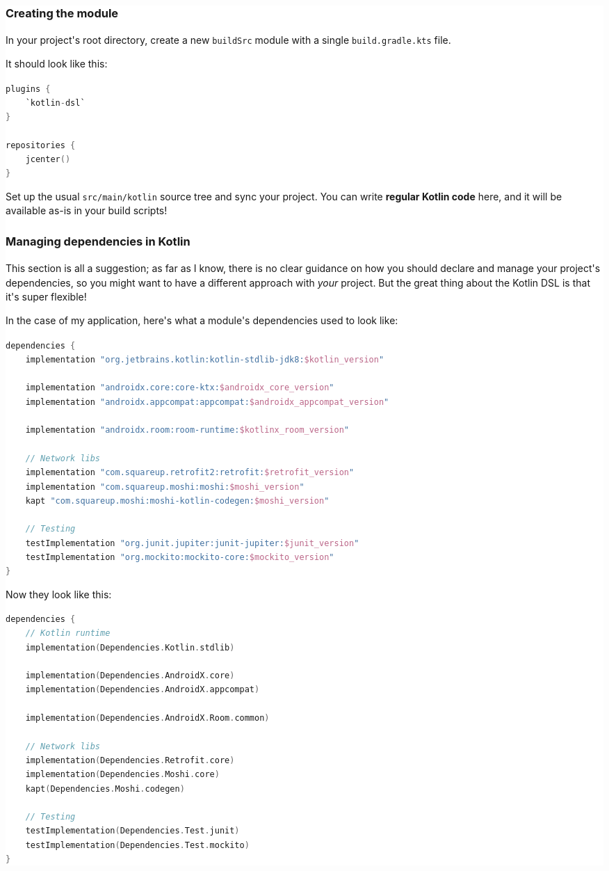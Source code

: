 ### Creating the module
In your project's root directory, create a new `buildSrc` module with a single `build.gradle.kts` file.

It should look like this:

```kotlin
plugins {
    `kotlin-dsl`
}

repositories {
    jcenter()
}
```

Set up the usual `src/main/kotlin` source tree and sync your project. You can write **regular Kotlin code** here, and it will be available as-is in your build scripts!

### Managing dependencies in Kotlin
This section is all a suggestion; as far as I know, there is no clear guidance on how you should declare and manage your project's dependencies, so you might want to have a different approach with *your* project. But the great thing about the Kotlin DSL is that it's super flexible!

In the case of my application, here's what a module's dependencies used to look like:

```groovy
dependencies {
    implementation "org.jetbrains.kotlin:kotlin-stdlib-jdk8:$kotlin_version"

    implementation "androidx.core:core-ktx:$androidx_core_version"
    implementation "androidx.appcompat:appcompat:$androidx_appcompat_version"

    implementation "androidx.room:room-runtime:$kotlinx_room_version"

    // Network libs
    implementation "com.squareup.retrofit2:retrofit:$retrofit_version"
    implementation "com.squareup.moshi:moshi:$moshi_version"
    kapt "com.squareup.moshi:moshi-kotlin-codegen:$moshi_version"

    // Testing
    testImplementation "org.junit.jupiter:junit-jupiter:$junit_version"
    testImplementation "org.mockito:mockito-core:$mockito_version"
}
```

Now they look like this:

```kotlin
dependencies {
    // Kotlin runtime
    implementation(Dependencies.Kotlin.stdlib)

    implementation(Dependencies.AndroidX.core)
    implementation(Dependencies.AndroidX.appcompat)

    implementation(Dependencies.AndroidX.Room.common)

    // Network libs
    implementation(Dependencies.Retrofit.core)
    implementation(Dependencies.Moshi.core)
    kapt(Dependencies.Moshi.codegen)

    // Testing
    testImplementation(Dependencies.Test.junit)
    testImplementation(Dependencies.Test.mockito)
}
```